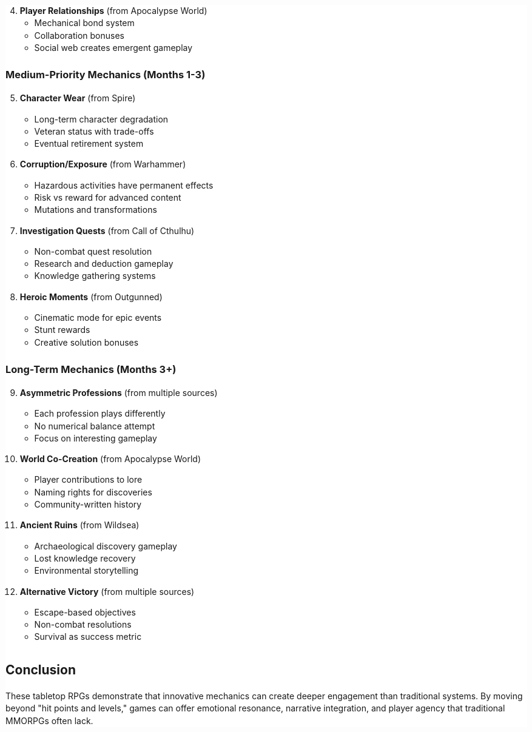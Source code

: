 4. **Player Relationships** (from Apocalypse World)
   - Mechanical bond system
   - Collaboration bonuses
   - Social web creates emergent gameplay

### Medium-Priority Mechanics (Months 1-3)

5. **Character Wear** (from Spire)
   - Long-term character degradation
   - Veteran status with trade-offs
   - Eventual retirement system

6. **Corruption/Exposure** (from Warhammer)
   - Hazardous activities have permanent effects
   - Risk vs reward for advanced content
   - Mutations and transformations

7. **Investigation Quests** (from Call of Cthulhu)
   - Non-combat quest resolution
   - Research and deduction gameplay
   - Knowledge gathering systems

8. **Heroic Moments** (from Outgunned)
   - Cinematic mode for epic events
   - Stunt rewards
   - Creative solution bonuses

### Long-Term Mechanics (Months 3+)

9. **Asymmetric Professions** (from multiple sources)
   - Each profession plays differently
   - No numerical balance attempt
   - Focus on interesting gameplay

10. **World Co-Creation** (from Apocalypse World)
    - Player contributions to lore
    - Naming rights for discoveries
    - Community-written history

11. **Ancient Ruins** (from Wildsea)
    - Archaeological discovery gameplay
    - Lost knowledge recovery
    - Environmental storytelling

12. **Alternative Victory** (from multiple sources)
    - Escape-based objectives
    - Non-combat resolutions
    - Survival as success metric

## Conclusion

These tabletop RPGs demonstrate that innovative mechanics can create deeper engagement than traditional systems. 
By moving beyond "hit points and levels," games can offer emotional resonance, narrative integration, and player 
agency that traditional MMORPGs often lack.
